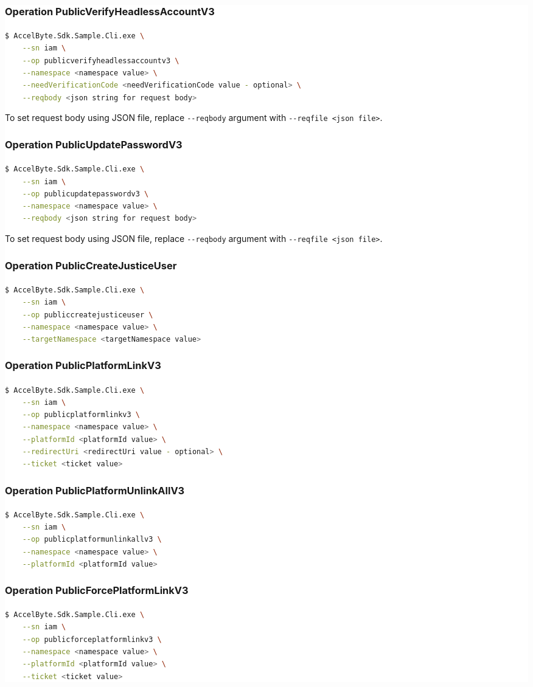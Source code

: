 ### Operation PublicVerifyHeadlessAccountV3
```sh
$ AccelByte.Sdk.Sample.Cli.exe \
    --sn iam \
    --op publicverifyheadlessaccountv3 \
    --namespace <namespace value> \
    --needVerificationCode <needVerificationCode value - optional> \
    --reqbody <json string for request body>
```
To set request body using JSON file, replace `--reqbody` argument with `--reqfile <json file>`.

### Operation PublicUpdatePasswordV3
```sh
$ AccelByte.Sdk.Sample.Cli.exe \
    --sn iam \
    --op publicupdatepasswordv3 \
    --namespace <namespace value> \
    --reqbody <json string for request body>
```
To set request body using JSON file, replace `--reqbody` argument with `--reqfile <json file>`.

### Operation PublicCreateJusticeUser
```sh
$ AccelByte.Sdk.Sample.Cli.exe \
    --sn iam \
    --op publiccreatejusticeuser \
    --namespace <namespace value> \
    --targetNamespace <targetNamespace value>
```

### Operation PublicPlatformLinkV3
```sh
$ AccelByte.Sdk.Sample.Cli.exe \
    --sn iam \
    --op publicplatformlinkv3 \
    --namespace <namespace value> \
    --platformId <platformId value> \
    --redirectUri <redirectUri value - optional> \
    --ticket <ticket value>
```

### Operation PublicPlatformUnlinkAllV3
```sh
$ AccelByte.Sdk.Sample.Cli.exe \
    --sn iam \
    --op publicplatformunlinkallv3 \
    --namespace <namespace value> \
    --platformId <platformId value>
```

### Operation PublicForcePlatformLinkV3
```sh
$ AccelByte.Sdk.Sample.Cli.exe \
    --sn iam \
    --op publicforceplatformlinkv3 \
    --namespace <namespace value> \
    --platformId <platformId value> \
    --ticket <ticket value>
```
